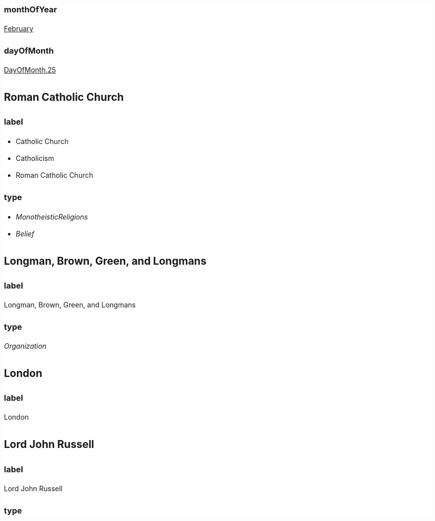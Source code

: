 ### monthOfYear


[February](#February)

### dayOfMonth


[DayOfMonth.25](#DayOfMonth.25)

## Roman Catholic Church

### label

 - Catholic Church

 - Catholicism

 - Roman Catholic Church

### type

 - *MonotheisticReligions*

 - *Belief*

## Longman, Brown, Green, and Longmans

### label


Longman, Brown, Green, and Longmans

### type


*Organization*

## London

### label


London

## Lord John Russell

### label


Lord John Russell

### type
